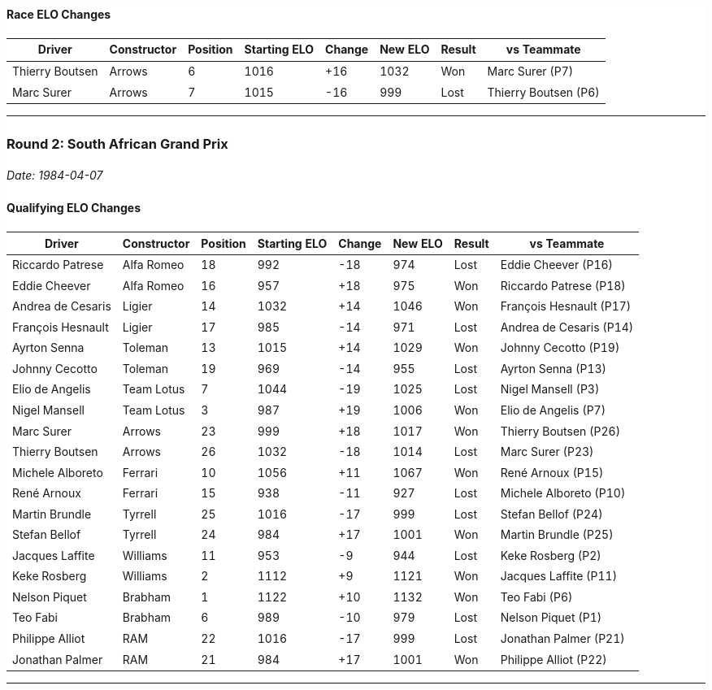 #### Race ELO Changes

| Driver | Constructor | Position | Starting ELO | Change | New ELO | Result | vs Teammate |
|--------|-------------|----------|--------------|--------|---------|--------|--------------|
| Thierry Boutsen | Arrows | 6 | 1016 | +16 | 1032 | Won | Marc Surer (P7) |
| Marc Surer | Arrows | 7 | 1015 | -16 | 999 | Lost | Thierry Boutsen (P6) |

---

### Round 2: South African Grand Prix
*Date: 1984-04-07*

#### Qualifying ELO Changes

| Driver | Constructor | Position | Starting ELO | Change | New ELO | Result | vs Teammate |
|--------|-------------|----------|--------------|--------|---------|--------|--------------|
| Riccardo Patrese | Alfa Romeo | 18 | 992 | -18 | 974 | Lost | Eddie Cheever (P16) |
| Eddie Cheever | Alfa Romeo | 16 | 957 | +18 | 975 | Won | Riccardo Patrese (P18) |
| Andrea de Cesaris | Ligier | 14 | 1032 | +14 | 1046 | Won | François Hesnault (P17) |
| François Hesnault | Ligier | 17 | 985 | -14 | 971 | Lost | Andrea de Cesaris (P14) |
| Ayrton Senna | Toleman | 13 | 1015 | +14 | 1029 | Won | Johnny Cecotto (P19) |
| Johnny Cecotto | Toleman | 19 | 969 | -14 | 955 | Lost | Ayrton Senna (P13) |
| Elio de Angelis | Team Lotus | 7 | 1044 | -19 | 1025 | Lost | Nigel Mansell (P3) |
| Nigel Mansell | Team Lotus | 3 | 987 | +19 | 1006 | Won | Elio de Angelis (P7) |
| Marc Surer | Arrows | 23 | 999 | +18 | 1017 | Won | Thierry Boutsen (P26) |
| Thierry Boutsen | Arrows | 26 | 1032 | -18 | 1014 | Lost | Marc Surer (P23) |
| Michele Alboreto | Ferrari | 10 | 1056 | +11 | 1067 | Won | René Arnoux (P15) |
| René Arnoux | Ferrari | 15 | 938 | -11 | 927 | Lost | Michele Alboreto (P10) |
| Martin Brundle | Tyrrell | 25 | 1016 | -17 | 999 | Lost | Stefan Bellof (P24) |
| Stefan Bellof | Tyrrell | 24 | 984 | +17 | 1001 | Won | Martin Brundle (P25) |
| Jacques Laffite | Williams | 11 | 953 | -9 | 944 | Lost | Keke Rosberg (P2) |
| Keke Rosberg | Williams | 2 | 1112 | +9 | 1121 | Won | Jacques Laffite (P11) |
| Nelson Piquet | Brabham | 1 | 1122 | +10 | 1132 | Won | Teo Fabi (P6) |
| Teo Fabi | Brabham | 6 | 989 | -10 | 979 | Lost | Nelson Piquet (P1) |
| Philippe Alliot | RAM | 22 | 1016 | -17 | 999 | Lost | Jonathan Palmer (P21) |
| Jonathan Palmer | RAM | 21 | 984 | +17 | 1001 | Won | Philippe Alliot (P22) |

---